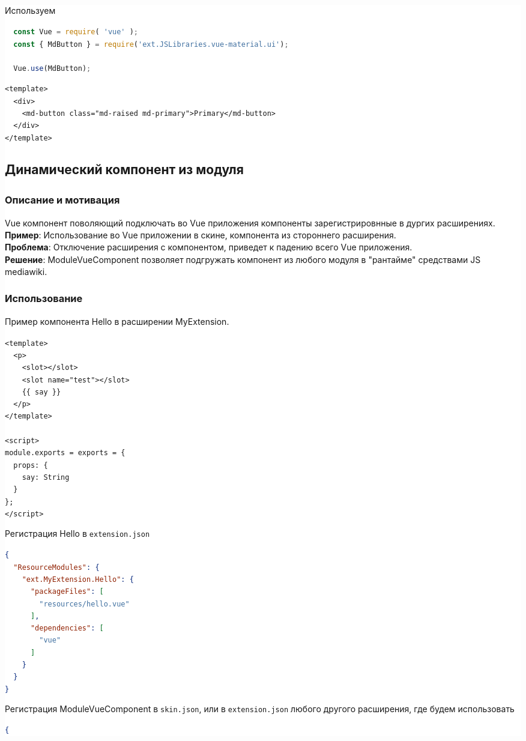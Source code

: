 Используем
```js
  const Vue = require( 'vue' );
  const { MdButton } = require('ext.JSLibraries.vue-material.ui');
  
  Vue.use(MdButton);
```
```vue
<template>
  <div>
    <md-button class="md-raised md-primary">Primary</md-button>
  </div>
</template>
```

## <a id="module-component">Динамический компонент из модуля</a>
### <a id="module-component-description">Описание и мотивация</a>
Vue компонент поволяющий подключать во Vue приложения компоненты зарегистрировнные в дургих расширениях.  
__Пример__: Использование во Vue приложении в скине, компонента из стороннего расширения.  
__Проблема__: Отключение расширения с компонентом, приведет к падению всего Vue приложения.  
__Решение__: ModuleVueComponent позволяет подгружать компонент из любого модуля в "рантайме" средствами JS mediawiki.

### <a id="module-component-usage">Использование</a>
Пример компонента Hello в расширении MyExtension.
```vue
<template>
  <p>
    <slot></slot>
    <slot name="test"></slot>
	{{ say }}
  </p>
</template>

<script>
module.exports = exports = {
  props: {
    say: String
  }
};
</script>
```
Регистрация Hello в `extension.json`
```json
{
  "ResourceModules": {
    "ext.MyExtension.Hello": {
      "packageFiles": [
        "resources/hello.vue"
      ],
      "dependencies": [
        "vue"
      ]
    }
  }
}
```
Регистрация ModuleVueComponent в `skin.json`, или в `extension.json` любого другого расширения, где будем использовать
```json
{
```